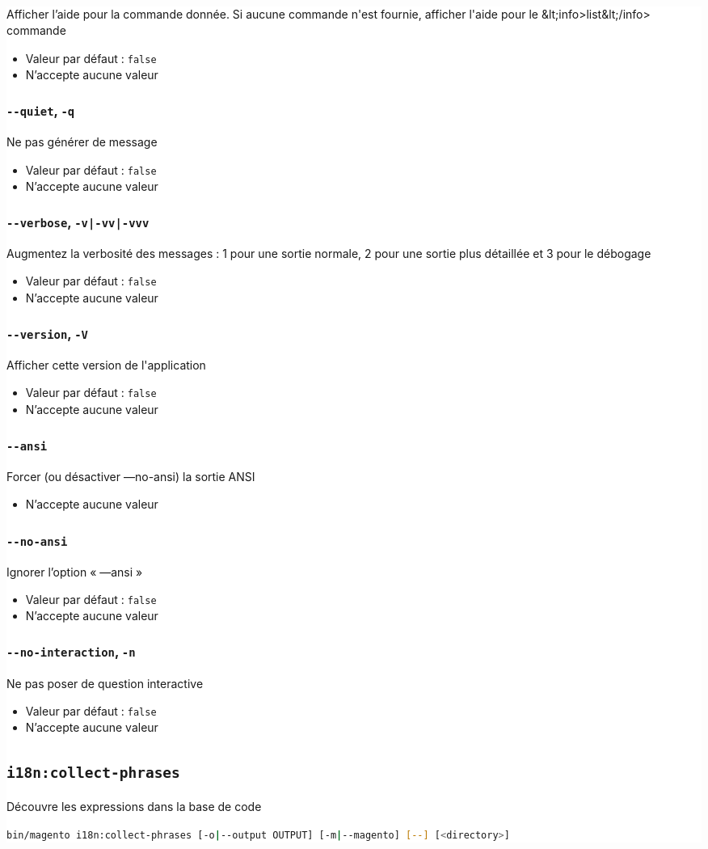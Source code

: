 Afficher l’aide pour la commande donnée. Si aucune commande n&#39;est fournie, afficher l&#39;aide pour le \&lt;info>list\&lt;/info> commande

- Valeur par défaut : `false`
- N’accepte aucune valeur

### `--quiet`, `-q`

Ne pas générer de message

- Valeur par défaut : `false`
- N’accepte aucune valeur

### `--verbose`, `-v|-vv|-vvv`

Augmentez la verbosité des messages : 1 pour une sortie normale, 2 pour une sortie plus détaillée et 3 pour le débogage

- Valeur par défaut : `false`
- N’accepte aucune valeur

### `--version`, `-V`

Afficher cette version de l&#39;application

- Valeur par défaut : `false`
- N’accepte aucune valeur

### `--ansi`

Forcer (ou désactiver —no-ansi) la sortie ANSI

- N’accepte aucune valeur

### `--no-ansi`

Ignorer l’option « —ansi »

- Valeur par défaut : `false`
- N’accepte aucune valeur

### `--no-interaction`, `-n`

Ne pas poser de question interactive

- Valeur par défaut : `false`
- N’accepte aucune valeur


## `i18n:collect-phrases`

Découvre les expressions dans la base de code

```bash
bin/magento i18n:collect-phrases [-o|--output OUTPUT] [-m|--magento] [--] [<directory>]
```
